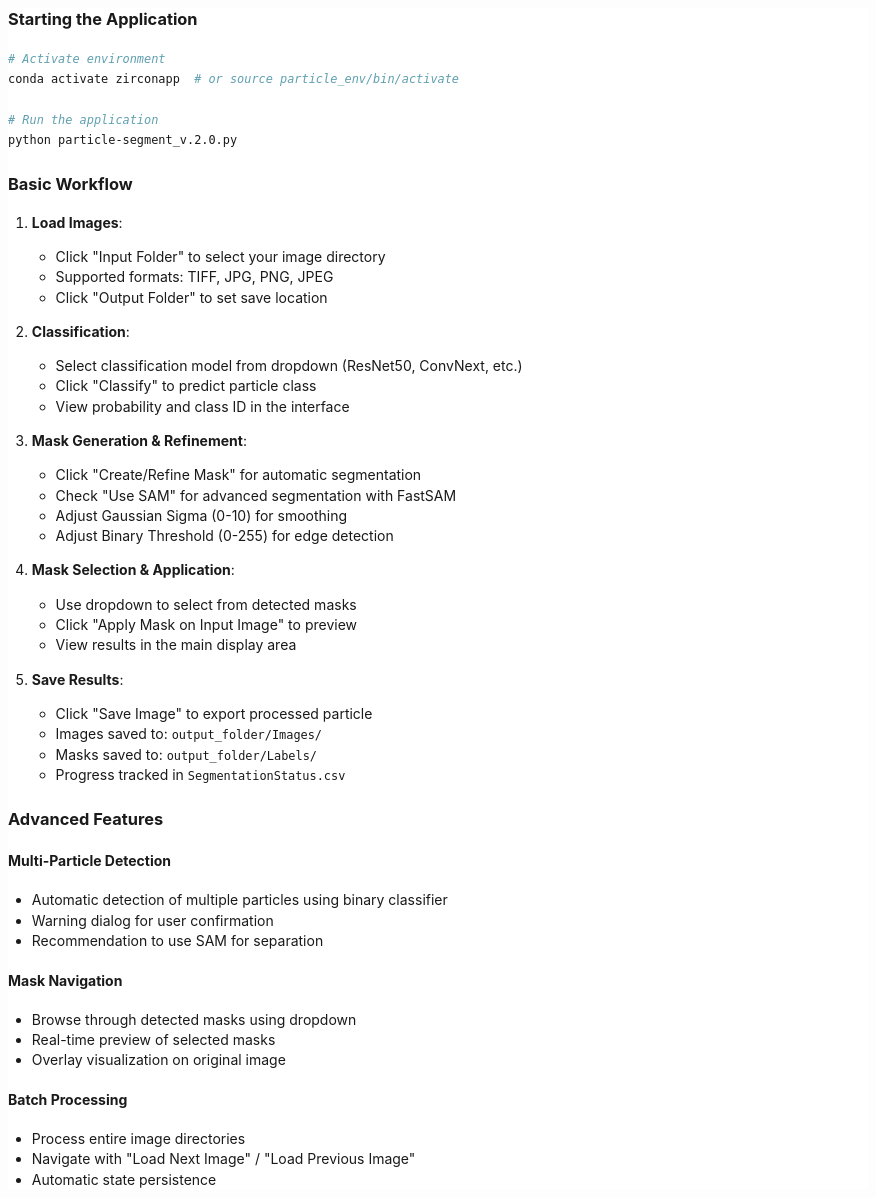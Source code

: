 ### Starting the Application

```bash
# Activate environment
conda activate zirconapp  # or source particle_env/bin/activate

# Run the application
python particle-segment_v.2.0.py
```

### Basic Workflow

1. **Load Images**:
   - Click "Input Folder" to select your image directory
   - Supported formats: TIFF, JPG, PNG, JPEG
   - Click "Output Folder" to set save location

2. **Classification**:
   - Select classification model from dropdown (ResNet50, ConvNext, etc.)
   - Click "Classify" to predict particle class
   - View probability and class ID in the interface

3. **Mask Generation & Refinement**:
   - Click "Create/Refine Mask" for automatic segmentation
   - Check "Use SAM" for advanced segmentation with FastSAM
   - Adjust Gaussian Sigma (0-10) for smoothing
   - Adjust Binary Threshold (0-255) for edge detection

4. **Mask Selection & Application**:
   - Use dropdown to select from detected masks
   - Click "Apply Mask on Input Image" to preview
   - View results in the main display area

5. **Save Results**:
   - Click "Save Image" to export processed particle
   - Images saved to: `output_folder/Images/`
   - Masks saved to: `output_folder/Labels/`
   - Progress tracked in `SegmentationStatus.csv`

### Advanced Features

#### Multi-Particle Detection
- Automatic detection of multiple particles using binary classifier
- Warning dialog for user confirmation
- Recommendation to use SAM for separation

#### Mask Navigation
- Browse through detected masks using dropdown
- Real-time preview of selected masks
- Overlay visualization on original image

#### Batch Processing
- Process entire image directories
- Navigate with "Load Next Image" / "Load Previous Image"
- Automatic state persistence
